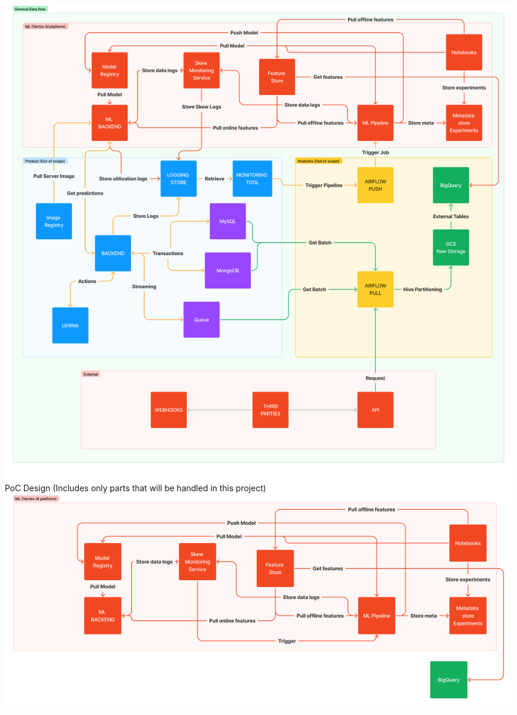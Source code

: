 ![alt text](full-design.png)

PoC Design (Includes only parts that will be handled in this project)
![alt text](poc-design.png)
